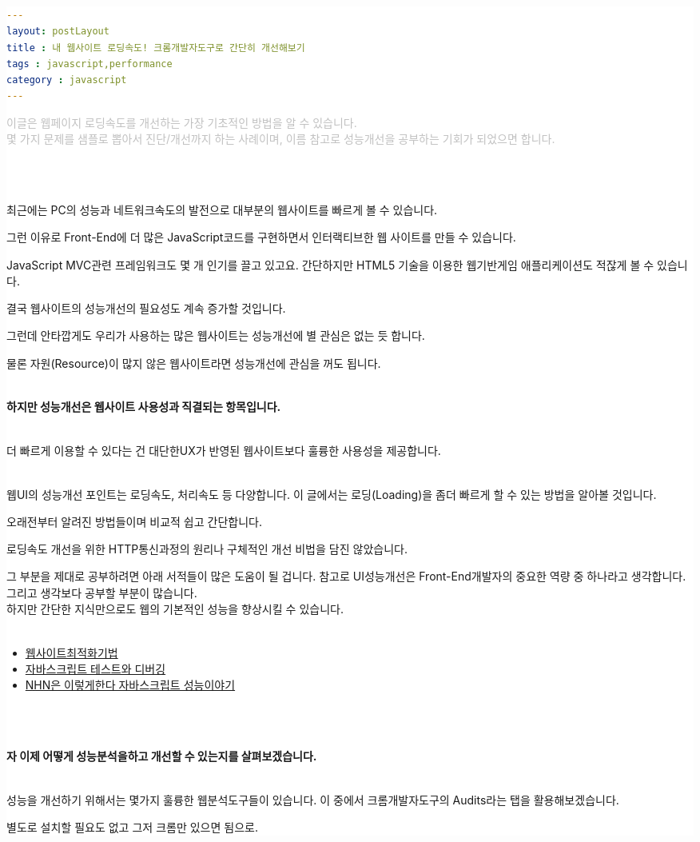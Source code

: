 ```yaml
---
layout: postLayout
title : 내 웹사이트 로딩속도! 크롬개발자도구로 간단히 개선해보기
tags : javascript,performance
category : javascript
---
```


<style>
#start {color : rgb(193, 193, 193); }
</style>

<p id="start">
이글은 웹페이지 로딩속도를 개선하는 가장 기초적인 방법을 알 수 있습니다. <br>
몇 가지 문제를 샘플로 뽑아서 진단/개선까지 하는 사례이며, 이름 참고로 성능개선을 공부하는 기회가 되었으면 합니다.
</p>


<br><br>

최근에는 PC의 성능과 네트워크속도의 발전으로 대부분의 웹사이트를 빠르게 볼 수 있습니다.

그런 이유로 Front-End에 더 많은 JavaScript코드를 구현하면서 인터랙티브한 웹 사이트를 만들 수 있습니다.

JavaScript MVC관련 프레임워크도 몇 개 인기를 끌고 있고요. 간단하지만 HTML5 기술을 이용한 웹기반게임 애플리케이션도 적잖게 볼 수 있습니다.

결국 웹사이트의 성능개선의 필요성도 계속 증가할 것입니다.

그런데 안타깝게도 우리가 사용하는 많은 웹사이트는 성능개선에 별 관심은 없는 듯 합니다.

물론 자원(Resource)이 많지 않은 웹사이트라면 성능개선에 관심을 꺼도 됩니다. <br><br>

**하지만 성능개선은 웹사이트 사용성과 직결되는 항목입니다.** <br><br>

더 빠르게 이용할 수 있다는 건 대단한UX가 반영된 웹사이트보다 훌륭한 사용성을 제공합니다. <br/><br/>


웹UI의 성능개선 포인트는 로딩속도, 처리속도 등 다양합니다.
이 글에서는 로딩(Loading)을 좀더 빠르게 할 수 있는 방법을 알아볼 것입니다.

오래전부터 알려진 방법들이며 비교적 쉽고 간단합니다. 

로딩속도 개선을 위한 HTTP통신과정의 원리나 구체적인 개선 비법을 담진 않았습니다.

그 부분을 제대로 공부하려면 아래 서적들이 많은 도움이 될 겁니다.
참고로 UI성능개선은 Front-End개발자의 중요한 역량 중 하나라고 생각합니다. 그리고 생각보다 공부할 부분이 많습니다. <br>
하지만 간단한 지식만으로도 웹의 기본적인 성능을 향상시킬 수 있습니다. <br><br>


- [웹사이트최적화기법](http://book.naver.com/bookdb/book_detail.nhn?bid=4587095)
- [자바스크립트 테스트와 디버깅](http://book.naver.com/bookdb/book_detail.nhn?bid=7383401)
- [NHN은 이렇게한다 자바스크립트 성능이야기](http://book.naver.com/bookdb/book_detail.nhn?bid=7006583)

<br><br>

**자 이제 어떻게 성능분석을하고 개선할 수 있는지를 살펴보겠습니다.** <br><br>

성능을 개선하기 위해서는 몇가지 훌륭한 웹분석도구들이 있습니다. 이 중에서 크롬개발자도구의 Audits라는 탭을 활용해보겠습니다.

별도로 설치할 필요도 없고 그저 크롬만 있으면 됨으로.
